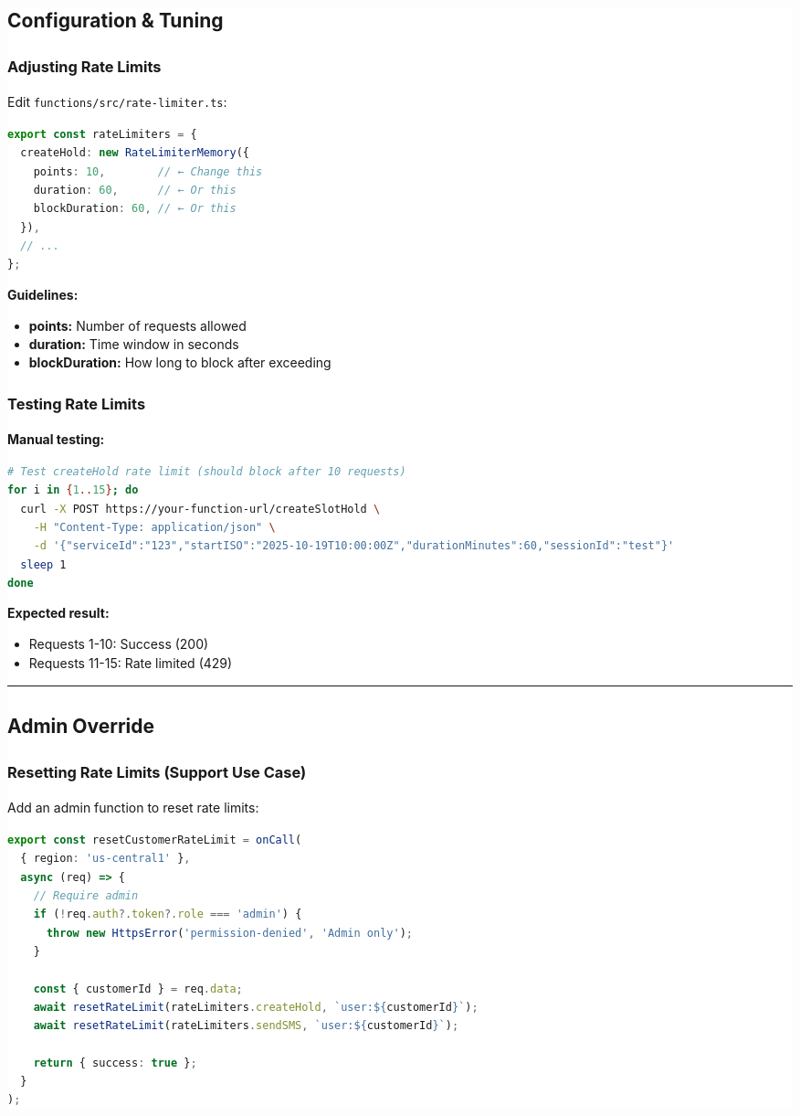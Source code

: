 
## Configuration & Tuning

### Adjusting Rate Limits

Edit `functions/src/rate-limiter.ts`:

```typescript
export const rateLimiters = {
  createHold: new RateLimiterMemory({
    points: 10,        // ← Change this
    duration: 60,      // ← Or this
    blockDuration: 60, // ← Or this
  }),
  // ...
};
```

**Guidelines:**
- **points:** Number of requests allowed
- **duration:** Time window in seconds
- **blockDuration:** How long to block after exceeding

### Testing Rate Limits

**Manual testing:**

```bash
# Test createHold rate limit (should block after 10 requests)
for i in {1..15}; do
  curl -X POST https://your-function-url/createSlotHold \
    -H "Content-Type: application/json" \
    -d '{"serviceId":"123","startISO":"2025-10-19T10:00:00Z","durationMinutes":60,"sessionId":"test"}'
  sleep 1
done
```

**Expected result:**
- Requests 1-10: Success (200)
- Requests 11-15: Rate limited (429)

---

## Admin Override

### Resetting Rate Limits (Support Use Case)

Add an admin function to reset rate limits:

```typescript
export const resetCustomerRateLimit = onCall(
  { region: 'us-central1' },
  async (req) => {
    // Require admin
    if (!req.auth?.token?.role === 'admin') {
      throw new HttpsError('permission-denied', 'Admin only');
    }
    
    const { customerId } = req.data;
    await resetRateLimit(rateLimiters.createHold, `user:${customerId}`);
    await resetRateLimit(rateLimiters.sendSMS, `user:${customerId}`);
    
    return { success: true };
  }
);
```